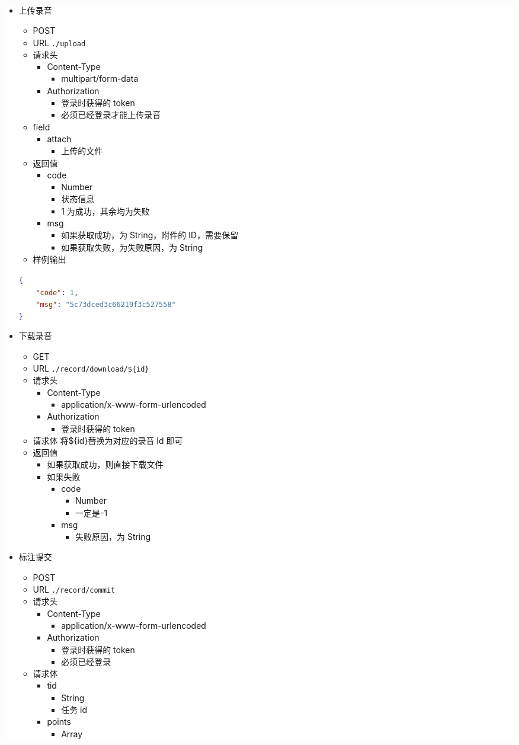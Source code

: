 -   上传录音

    -   POST
    -   URL `./upload`
    -   请求头
        -   Content-Type
            -   multipart/form-data
        -   Authorization
            -   登录时获得的 token
            -   必须已经登录才能上传录音
    -   field
        -   attach
            -   上传的文件
    -   返回值
        -   code
            -   Number
            -   状态信息
            -   1 为成功，其余均为失败
        -   msg
            -   如果获取成功，为 String，附件的 ID，需要保留
            -   如果获取失败，为失败原因，为 String
    -   样例输出

    ```json
    {
        "code": 1,
        "msg": "5c73dced3c66210f3c527558"
    }
    ```

-   下载录音

    -   GET
    -   URL `./record/download/${id}`
    -   请求头
        -   Content-Type
            -   application/x-www-form-urlencoded
        -   Authorization
            -   登录时获得的 token
    -   请求体
        将\${id}替换为对应的录音 Id 即可
    -   返回值
        -   如果获取成功，则直接下载文件
        -   如果失败
            -   code
                -   Number
                -   一定是-1
            -   msg
                -   失败原因，为 String

-   标注提交

    -   POST
    -   URL `./record/commit`
    -   请求头
        -   Content-Type
            -   application/x-www-form-urlencoded
        -   Authorization
            -   登录时获得的 token
            -   必须已经登录
    -   请求体
        -   tid
            -   String
            -   任务 id
        -   points
            -   Array<Item>